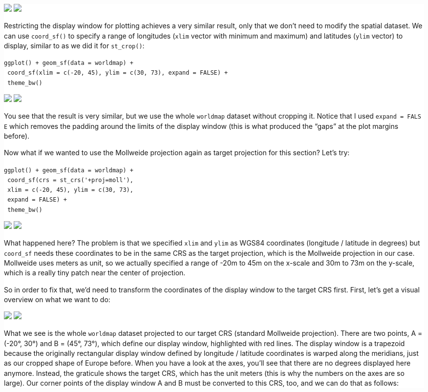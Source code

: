 ![](https://i0.wp.com/datascience.blog.wzb.eu/wp-content/uploads/10/2019/04/zoom4_europe_moll.png?w=450)
![](https://i0.wp.com/datascience.blog.wzb.eu/wp-content/uploads/10/2019/04/zoom4_europe_moll.png?w=450)


Restricting the display window for plotting achieves a very similar result, only that we don’t need to modify the spatial dataset. We can use `coord_sf()` to specify a range of longitudes (`xlim` vector with minimum and maximum) and latitudes (`ylim` vector) to display, similar to as we did it for `st_crop()`:

```
ggplot() + geom_sf(data = worldmap) +
 coord_sf(xlim = c(-20, 45), ylim = c(30, 73), expand = FALSE) +
 theme_bw()

```

![](https://i2.wp.com/datascience.blog.wzb.eu/wp-content/uploads/10/2019/04/zoom5_europe.png?w=450)
![](https://i2.wp.com/datascience.blog.wzb.eu/wp-content/uploads/10/2019/04/zoom5_europe.png?w=450)


You see that the result is very similar, but we use the whole `worldmap` dataset without cropping it. Notice that I used `expand = FALSE` which removes the padding around the limits of the display window (this is what produced the “gaps” at the plot margins before).

Now what if we wanted to use the Mollweide projection again as target projection for this section? Let’s try:

```
ggplot() + geom_sf(data = worldmap) +
 coord_sf(crs = st_crs('+proj=moll'),
 xlim = c(-20, 45), ylim = c(30, 73),
 expand = FALSE) +
 theme_bw()

```

![](https://i1.wp.com/datascience.blog.wzb.eu/wp-content/uploads/10/2019/04/zoom5_europe_fail.png?w=450)
![](https://i1.wp.com/datascience.blog.wzb.eu/wp-content/uploads/10/2019/04/zoom5_europe_fail.png?w=450)


What happened here? The problem is that we specified `xlim` and `ylim` as WGS84 coordinates (longitude / latitude in degrees) but `coord_sf` needs these coordinates to be in the same CRS as the target projection, which is the Mollweide projection in our case. Mollweide uses meters as unit, so we actually specified a range of -20m to 45m on the x-scale and 30m to 73m on the y-scale, which is a really tiny patch near the center of projection.

So in order to fix that, we’d need to transform the coordinates of the display window to the target CRS first. First, let’s get a visual overview on what we want to do:

![](https://i0.wp.com/datascience.blog.wzb.eu/wp-content/uploads/10/2019/04/zoom6_europe_moll_dispwin.png?w=450)
![](https://i0.wp.com/datascience.blog.wzb.eu/wp-content/uploads/10/2019/04/zoom6_europe_moll_dispwin.png?w=450)


What we see is the whole `worldmap` dataset projected to our target CRS (standard Mollweide projection). There are two points, A = (-20°, 30°) and B = (45°, 73°), which define our display window, highlighted with red lines. The display window is a trapezoid because the originally rectangular display window defined by longitude / latitude coordinates is warped along the meridians, just as our cropped shape of Europe before. When you have a look at the axes, you’ll see that there are no degrees displayed here anymore. Instead, the graticule shows the target CRS, which has the unit meters (this is why the numbers on the axes are so large). Our corner points of the display window A and B must be converted to this CRS, too, and we can do that as follows:
